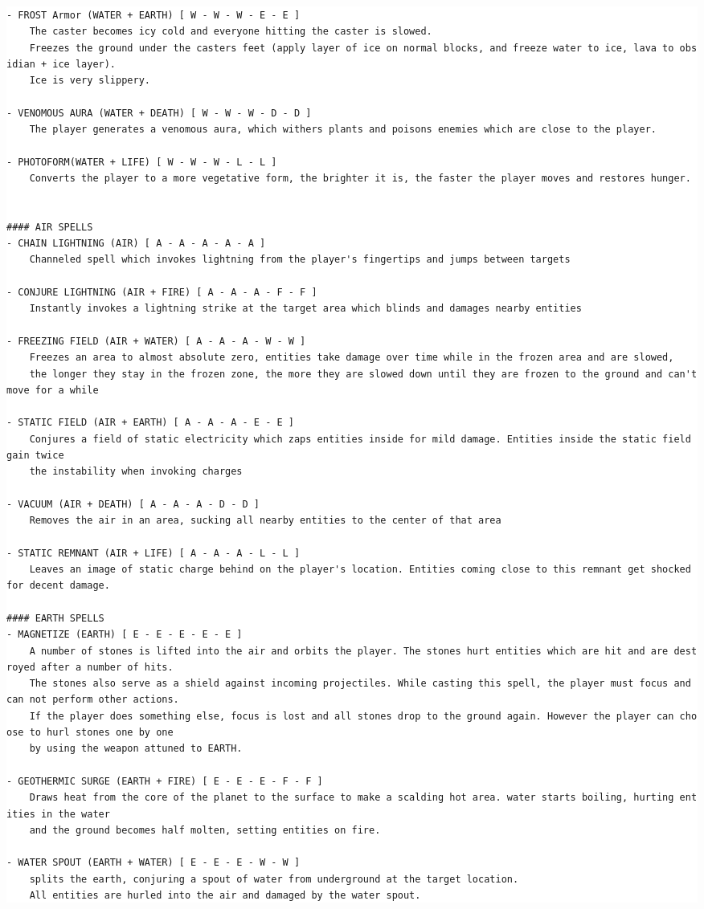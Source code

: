 	- FROST Armor (WATER + EARTH) [ W - W - W - E - E ]
		The caster becomes icy cold and everyone hitting the caster is slowed.
		Freezes the ground under the casters feet (apply layer of ice on normal blocks, and freeze water to ice, lava to obsidian + ice layer).
		Ice is very slippery.			
	
	- VENOMOUS AURA (WATER + DEATH) [ W - W - W - D - D ]
		The player generates a venomous aura, which withers plants and poisons enemies which are close to the player.
		
	- PHOTOFORM(WATER + LIFE) [ W - W - W - L - L ]
		Converts the player to a more vegetative form, the brighter it is, the faster the player moves and restores hunger.			
		
		
	#### AIR SPELLS
	- CHAIN LIGHTNING (AIR) [ A - A - A - A - A ]
		Channeled spell which invokes lightning from the player's fingertips and jumps between targets	
		
	- CONJURE LIGHTNING (AIR + FIRE) [ A - A - A - F - F ]
		Instantly invokes a lightning strike at the target area which blinds and damages nearby entities
	
	- FREEZING FIELD (AIR + WATER) [ A - A - A - W - W ]
		Freezes an area to almost absolute zero, entities take damage over time while in the frozen area and are slowed,
		the longer they stay in the frozen zone, the more they are slowed down until they are frozen to the ground and can't move for a while	
	
	- STATIC FIELD (AIR + EARTH) [ A - A - A - E - E ]
		Conjures a field of static electricity which zaps entities inside for mild damage. Entities inside the static field gain twice
		the instability when invoking charges
		
	- VACUUM (AIR + DEATH) [ A - A - A - D - D ]
		Removes the air in an area, sucking all nearby entities to the center of that area
	
	- STATIC REMNANT (AIR + LIFE) [ A - A - A - L - L ]
		Leaves an image of static charge behind on the player's location. Entities coming close to this remnant get shocked for decent damage.
			
	#### EARTH SPELLS	
	- MAGNETIZE (EARTH) [ E - E - E - E - E ]
		A number of stones is lifted into the air and orbits the player. The stones hurt entities which are hit and are destroyed after a number of hits.
		The stones also serve as a shield against incoming projectiles. While casting this spell, the player must focus and can not perform other actions.
		If the player does something else, focus is lost and all stones drop to the ground again. However the player can choose to hurl stones one by one
		by using the weapon attuned to EARTH.
		
	- GEOTHERMIC SURGE (EARTH + FIRE) [ E - E - E - F - F ]
		Draws heat from the core of the planet to the surface to make a scalding hot area. water starts boiling, hurting entities in the water
		and the ground becomes half molten, setting entities on fire.
	
	- WATER SPOUT (EARTH + WATER) [ E - E - E - W - W ]
		splits the earth, conjuring a spout of water from underground at the target location.
		All entities are hurled into the air and damaged by the water spout.
		